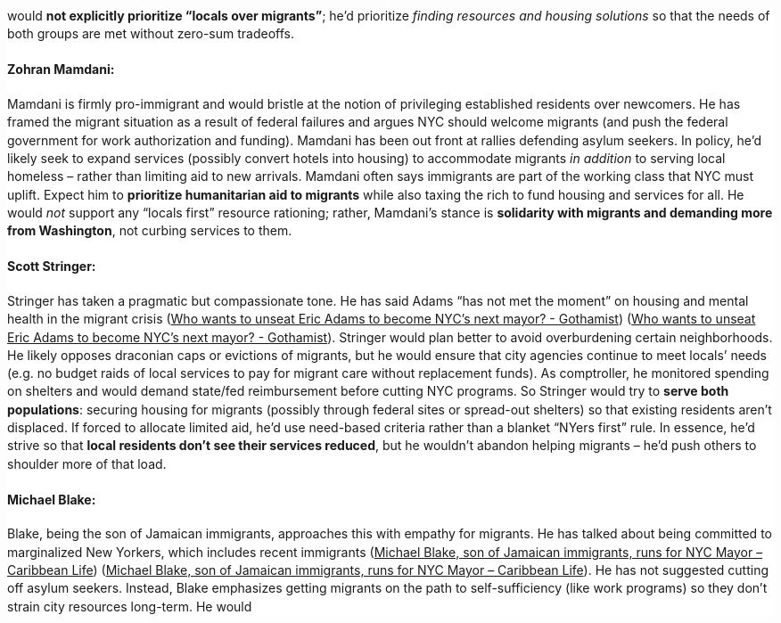 would <strong>not explicitly prioritize “locals over migrants”</strong>;
he’d prioritize <em>finding resources and housing solutions</em> so that
the needs of both groups are met without zero-sum tradeoffs.</p>
                    </div>
                    <div class="p-3 border-l-4 border-blue-500 bg-blue-50">
                        <h4 class="font-bold">Zohran Mamdani:</h4>
                        <p class="text-slate-700"> Mamdani is firmly pro-immigrant and
would bristle at the notion of privileging established residents over
newcomers. He has framed the migrant situation as a result of federal
failures and argues NYC should welcome migrants (and push the federal
government for work authorization and funding). Mamdani has been out
front at rallies defending asylum seekers. In policy, he’d likely seek
to expand services (possibly convert hotels into housing) to accommodate
migrants <em>in addition</em> to serving local homeless – rather than
limiting aid to new arrivals. Mamdani often says immigrants are part of
the working class that NYC must uplift. Expect him to <strong>prioritize
humanitarian aid to migrants</strong> while also taxing the rich to fund
housing and services for all. He would <em>not</em> support any “locals
first” resource rationing; rather, Mamdani’s stance is
<strong>solidarity with migrants and demanding more from
Washington</strong>, not curbing services to them.</p>
                    </div>
                    <div class="p-3 border-l-4 border-blue-500 bg-blue-50">
                        <h4 class="font-bold">Scott Stringer:</h4>
                        <p class="text-slate-700"> Stringer has taken a pragmatic but
compassionate tone. He has said Adams “has not met the moment” on
housing and mental health in the migrant crisis (<a class="underline hover:text-blue-600"
href="https://gothamist.com/news/who-wants-to-unseat-eric-adams-to-become-nycs-next-mayor#:~:text=Stringer%20hasn%E2%80%99t%20been%20shy%20about,2021%20Democratic%20primary%20for%20mayor">Who
wants to unseat Eric Adams to become NYC’s next mayor? - Gothamist</a>)
(<a class="underline hover:text-blue-600"
href="https://gothamist.com/news/who-wants-to-unseat-eric-adams-to-become-nycs-next-mayor#:~:text=%E2%80%9CI%20think%20this%20mayor%20has,%E2%80%9D">Who
wants to unseat Eric Adams to become NYC’s next mayor? - Gothamist</a>).
Stringer would plan better to avoid overburdening certain neighborhoods.
He likely opposes draconian caps or evictions of migrants, but he would
ensure that city agencies continue to meet locals’ needs (e.g. no budget
raids of local services to pay for migrant care without replacement
funds). As comptroller, he monitored spending on shelters and would
demand state/fed reimbursement before cutting NYC programs. So Stringer
would try to <strong>serve both populations</strong>: securing housing
for migrants (possibly through federal sites or spread-out shelters) so
that existing residents aren’t displaced. If forced to allocate limited
aid, he’d use need-based criteria rather than a blanket “NYers first”
rule. In essence, he’d strive so that <strong>local residents don’t see
their services reduced</strong>, but he wouldn’t abandon helping
migrants – he’d push others to shoulder more of that load.</p>
                    </div>
                    <div class="p-3 border-l-4 border-blue-500 bg-blue-50">
                        <h4 class="font-bold">Michael Blake:</h4>
                        <p class="text-slate-700"> Blake, being the son of Jamaican
immigrants, approaches this with empathy for migrants. He has talked
about being committed to marginalized New Yorkers, which includes recent
immigrants (<a class="underline hover:text-blue-600"
href="https://www.caribbeanlife.com/michael-blake-son-of-jamaican-immigrants-runs-for-nyc-mayor/#:~:text=Blake%20grew%20up%20in%20a,%E2%80%9D">Michael
Blake, son of Jamaican immigrants, runs for NYC Mayor – Caribbean
Life</a>) (<a class="underline hover:text-blue-600"
href="https://www.caribbeanlife.com/michael-blake-son-of-jamaican-immigrants-runs-for-nyc-mayor/#:~:text=Blake%20grew%20up%20in%20a,%E2%80%9D">Michael
Blake, son of Jamaican immigrants, runs for NYC Mayor – Caribbean
Life</a>). He has not suggested cutting off asylum seekers. Instead,
Blake emphasizes getting migrants on the path to self-sufficiency (like
work programs) so they don’t strain city resources long-term. He would